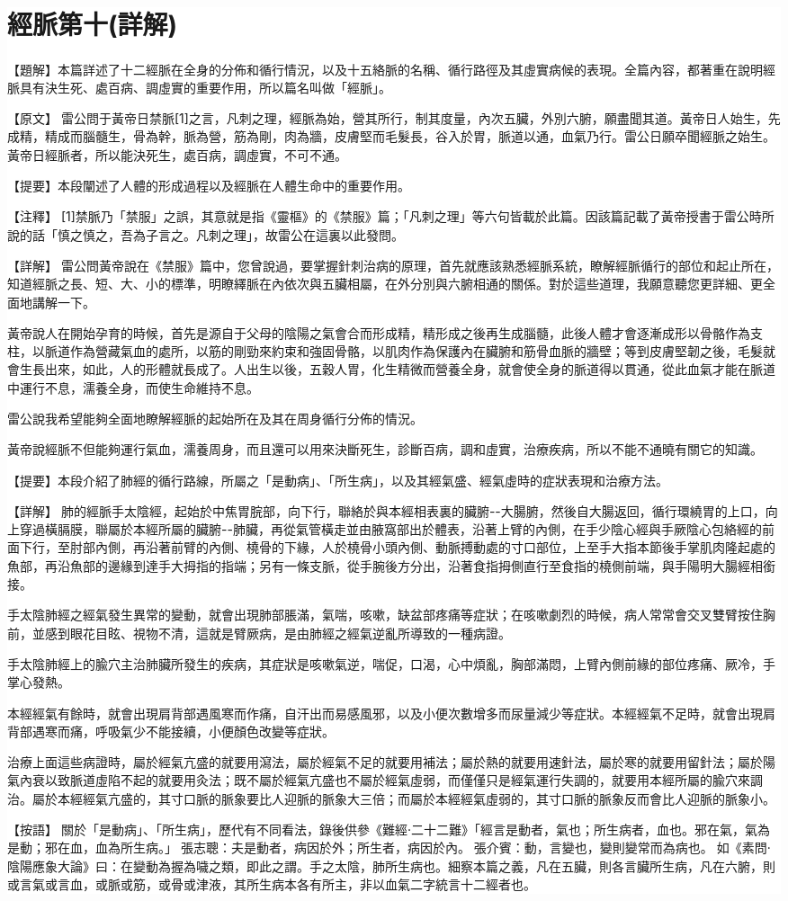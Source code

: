 # 經脈第十(詳解)




【題解】本篇詳述了十二經脈在全身的分佈和循行情況，以及十五絡脈的名稱、循行路徑及其虛實病候的表現。全篇內容，都著重在說明經脈具有決生死、處百病、調虛實的重要作用，所以篇名叫做「經脈」。


【原文】
雷公問于黃帝日禁脈[1]之言，凡刺之理，經脈為始，營其所行，制其度量，內次五臟，外別六腑，願盡聞其道。黃帝日人始生，先成精，精成而腦髓生，骨為幹，脈為營，筋為剛，肉為牆，皮膚堅而毛髮長，谷入於胃，脈道以通，血氣乃行。雷公日願卒聞經脈之始生。黃帝日經脈者，所以能決死生，處百病，調虛實，不可不通。


【提要】本段闡述了人體的形成過程以及經脈在人體生命中的重要作用。


【注釋】
[1]禁脈乃「禁服」之誤，其意就是指《靈樞》的《禁服》篇；「凡刺之理」等六句皆載於此篇。因該篇記載了黃帝授書于雷公時所說的話「慎之慎之，吾為子言之。凡刺之理」，故雷公在這裏以此發問。


【詳解】
雷公問黃帝說在《禁服》篇中，您曾說過，要掌握針刺治病的原理，首先就應該熟悉經脈系統，瞭解經脈循行的部位和起止所在，知道經脈之長、短、大、小的標準，明瞭繹脈在內依次與五臟相屬，在外分別與六腑相通的關係。對於這些道理，我願意聽您更詳細、更全面地講解一下。


黃帝說人在開始孕育的時候，首先是源自于父母的陰陽之氣會合而形成精，精形成之後再生成腦髓，此後人體才會逐漸成形以骨骼作為支柱，以脈道作為營藏氣血的處所，以筋的剛勁來約束和強固骨骼，以肌肉作為保護內在臟腑和筋骨血脈的牆壁；等到皮膚堅韌之後，毛髮就會生長出來，如此，人的形體就長成了。人出生以後，五穀人胃，化生精微而營養全身，就會使全身的脈道得以貫通，從此血氣才能在脈道中運行不息，濡養全身，而使生命維持不息。


雷公說我希望能夠全面地瞭解經脈的起始所在及其在周身循行分佈的情況。


黃帝說經脈不但能夠運行氣血，濡養周身，而且還可以用來決斷死生，診斷百病，調和虛實，治療疾病，所以不能不通曉有關它的知識。


【提要】本段介紹了肺經的循行路線，所屬之「是動病」、「所生病」，以及其經氣盛、經氣虛時的症狀表現和治療方法。


【詳解】
肺的經脈手太陰經，起始於中焦胃脘部，向下行，聯絡於與本經相表裏的臟腑--大腸腑，然後自大腸返回，循行環繞胃的上口，向上穿過橫膈膜，聯屬於本經所屬的臟腑--肺臟，再從氣管橫走並由腋窩部出於體表，沿著上臂的內側，在手少陰心經與手厥陰心包絡經的前面下行，至肘部內側，再沿著前臂的內側、橈骨的下緣，人於橈骨小頭內側、動脈搏動處的寸口部位，上至手大指本節後手掌肌肉隆起處的魚部，再沿魚部的邊緣到達手大拇指的指端；另有一條支脈，從手腕後方分出，沿著食指拇側直行至食指的橈側前端，與手陽明大腸經相銜接。


手太陰肺經之經氣發生異常的變動，就會出現肺部脹滿，氣喘，咳嗽，缺盆部疼痛等症狀；在咳嗽劇烈的時候，病人常常會交叉雙臂按住胸前，並感到眼花目眩、視物不清，這就是臂厥病，是由肺經之經氣逆亂所導致的一種病證。


手太陰肺經上的腧穴主治肺臟所發生的疾病，其症狀是咳嗽氣逆，喘促，口渴，心中煩亂，胸部滿悶，上臂內側前緣的部位疼痛、厥冷，手掌心發熱。


本經經氣有餘時，就會出現肩背部遇風寒而作痛，自汗出而易感風邪，以及小便次數增多而尿量減少等症狀。本經經氣不足時，就會出現肩背部遇寒而痛，呼吸氣少不能接續，小便顏色改變等症狀。


治療上面這些病證時，屬於經氣亢盛的就要用瀉法，屬於經氣不足的就要用補法；屬於熱的就要用速針法，屬於寒的就要用留針法；屬於陽氣內衰以致脈道虛陷不起的就要用灸法；既不屬於經氣亢盛也不屬於經氣虛弱，而僅僅只是經氣運行失調的，就要用本經所屬的腧穴來調治。屬於本經經氣亢盛的，其寸口脈的脈象要比人迎脈的脈象大三倍；而屬於本經經氣虛弱的，其寸口脈的脈象反而會比人迎脈的脈象小。


【按語】
關於「是動病」、「所生病」，歷代有不同看法，錄後供參《難經·二十二難》「經言是動者，氣也；所生病者，血也。邪在氣，氣為是動；邪在血，血為所生病。」
張志聰：夫是動者，病因於外；所生者，病因於內。
張介賓：動，言變也，變則變常而為病也。
如《素問·陰陽應象大論》曰：在變動為握為噦之類，即此之謂。手之太陰，肺所生病也。細察本篇之義，凡在五臟，則各言臟所生病，凡在六腑，則或言氣或言血，或脈或筋，或骨或津液，其所生病本各有所主，非以血氣二字統言十二經者也。
